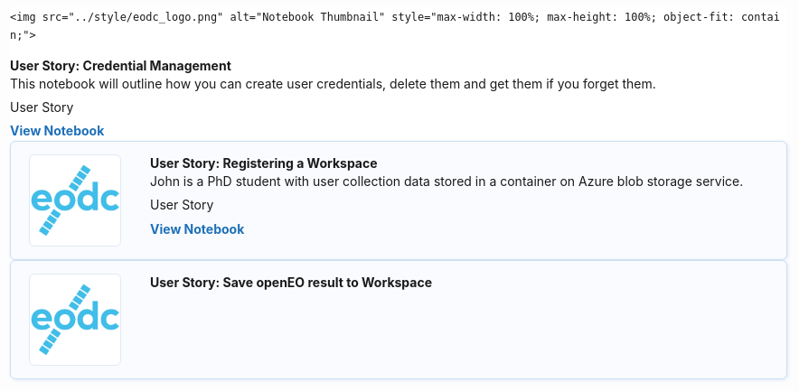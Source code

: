     <img src="../style/eodc_logo.png" alt="Notebook Thumbnail" style="max-width: 100%; max-height: 100%; object-fit: contain;">
  </div>
  <div style="flex: 1;">
    <strong>User Story: Credential Management</strong><br>
    This notebook will outline how you can create user credentials, delete them and get them if you forget them.
    <div style="margin: 6px 0;">
      <span class="tag">User Story</span>
    </div>
    <a href="../demos/workspaces/demo-register-user.ipynb" style="text-decoration: none; color: #1d70b8; font-weight: bold;">View Notebook</a>
  </div>
</div>
<div class="notebook-card" data-tags="User Story" style="display: flex; align-items: flex-start; border: 1px solid #cddff1; border-radius: 6px; padding: 14px 20px; background-color: #f9fbfe; box-shadow: 1px 1px 4px #dfeaf5;">
  <div style="width: 100px; height: 100px; flex-shrink: 0; display: flex; align-items: center; justify-content: center; background-color: #fff; border: 1px solid #e0eaf5; border-radius: 6px; overflow: hidden; margin-right: 32px;">
    <img src="../style/eodc_logo.png" alt="Notebook Thumbnail" style="max-width: 100%; max-height: 100%; object-fit: contain;">
  </div>
  <div style="flex: 1;">
    <strong>User Story: Registering a Workspace</strong><br>
    John is a PhD student with user collection data stored in a container on Azure blob storage service. 
    <div style="margin: 6px 0;">
      <span class="tag">User Story</span>
    </div>
    <a href="../demos/workspaces/demo-register-workspace.ipynb" style="text-decoration: none; color: #1d70b8; font-weight: bold;">View Notebook</a>
  </div>
</div>
<div class="notebook-card" data-tags="User Story openEO" style="display: flex; align-items: flex-start; border: 1px solid #cddff1; border-radius: 6px; padding: 14px 20px; background-color: #f9fbfe; box-shadow: 1px 1px 4px #dfeaf5;">
  <div style="width: 100px; height: 100px; flex-shrink: 0; display: flex; align-items: center; justify-content: center; background-color: #fff; border: 1px solid #e0eaf5; border-radius: 6px; overflow: hidden; margin-right: 32px;">
    <img src="../style/eodc_logo.png" alt="Notebook Thumbnail" style="max-width: 100%; max-height: 100%; object-fit: contain;">
  </div>
  <div style="flex: 1;">
    <strong>User Story: Save openEO result to Workspace</strong><br>